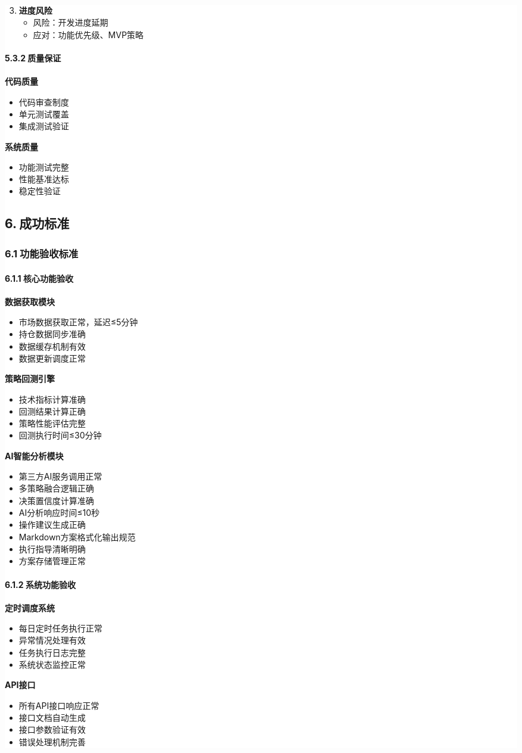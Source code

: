 3. **进度风险**
   - 风险：开发进度延期
   - 应对：功能优先级、MVP策略

#### 5.3.2 质量保证

**代码质量**
- 代码审查制度
- 单元测试覆盖
- 集成测试验证

**系统质量**
- 功能测试完整
- 性能基准达标
- 稳定性验证

## 6. 成功标准

### 6.1 功能验收标准

#### 6.1.1 核心功能验收

**数据获取模块**
- 市场数据获取正常，延迟≤5分钟
- 持仓数据同步准确
- 数据缓存机制有效
- 数据更新调度正常

**策略回测引擎**
- 技术指标计算准确
- 回测结果计算正确
- 策略性能评估完整
- 回测执行时间≤30分钟

**AI智能分析模块**
- 第三方AI服务调用正常
- 多策略融合逻辑正确
- 决策置信度计算准确
- AI分析响应时间≤10秒
- 操作建议生成正确
- Markdown方案格式化输出规范
- 执行指导清晰明确
- 方案存储管理正常

#### 6.1.2 系统功能验收

**定时调度系统**
- 每日定时任务执行正常
- 异常情况处理有效
- 任务执行日志完整
- 系统状态监控正常

**API接口**
- 所有API接口响应正常
- 接口文档自动生成
- 接口参数验证有效
- 错误处理机制完善
